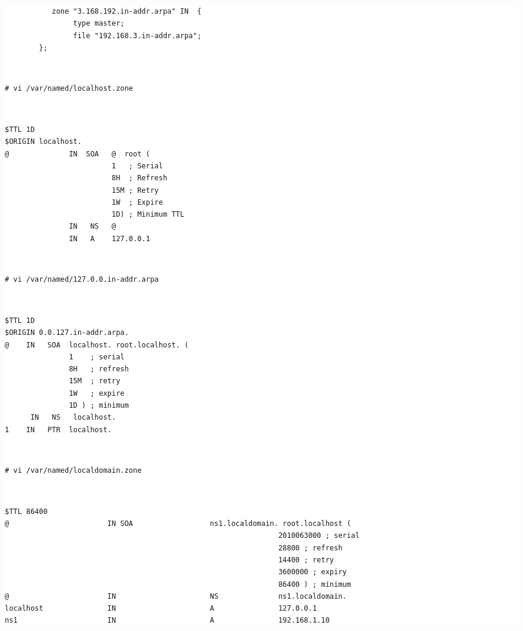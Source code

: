 
	           zone "3.168.192.in-addr.arpa" IN  {
	                type master;
	                file "192.168.3.in-addr.arpa";
	        };


<br/>

	# vi /var/named/localhost.zone

<br/>

	$TTL 1D
	$ORIGIN localhost.
	@              IN  SOA   @  root (
	                         1   ; Serial
	                         8H  ; Refresh
	                         15M ; Retry
	                         1W  ; Expire
	                         1D) ; Minimum TTL
	               IN   NS   @
	               IN   A    127.0.0.1


<br/>

	# vi /var/named/127.0.0.in-addr.arpa

<br/>

	$TTL 1D
	$ORIGIN 0.0.127.in-addr.arpa.
	@    IN   SOA  localhost. root.localhost. (
	               1    ; serial
	               8H   ; refresh
	               15M  ; retry
	               1W   ; expire
	               1D ) ; minimum
	      IN   NS   localhost.
	1    IN   PTR  localhost.


<br/>

	# vi /var/named/localdomain.zone


<br/>

	$TTL 86400
	@                   	IN SOA              	ns1.localdomain. root.localhost (
	                                                            	2010063000 ; serial
	                                                            	28800 ; refresh
	                                                            	14400 ; retry
	                                                            	3600000 ; expiry
	                                                            	86400 ) ; minimum
	@                   	IN                  	NS          	ns1.localdomain.
	localhost           	IN                  	A           	127.0.0.1
	ns1                 	IN                  	A           	192.168.1.10
